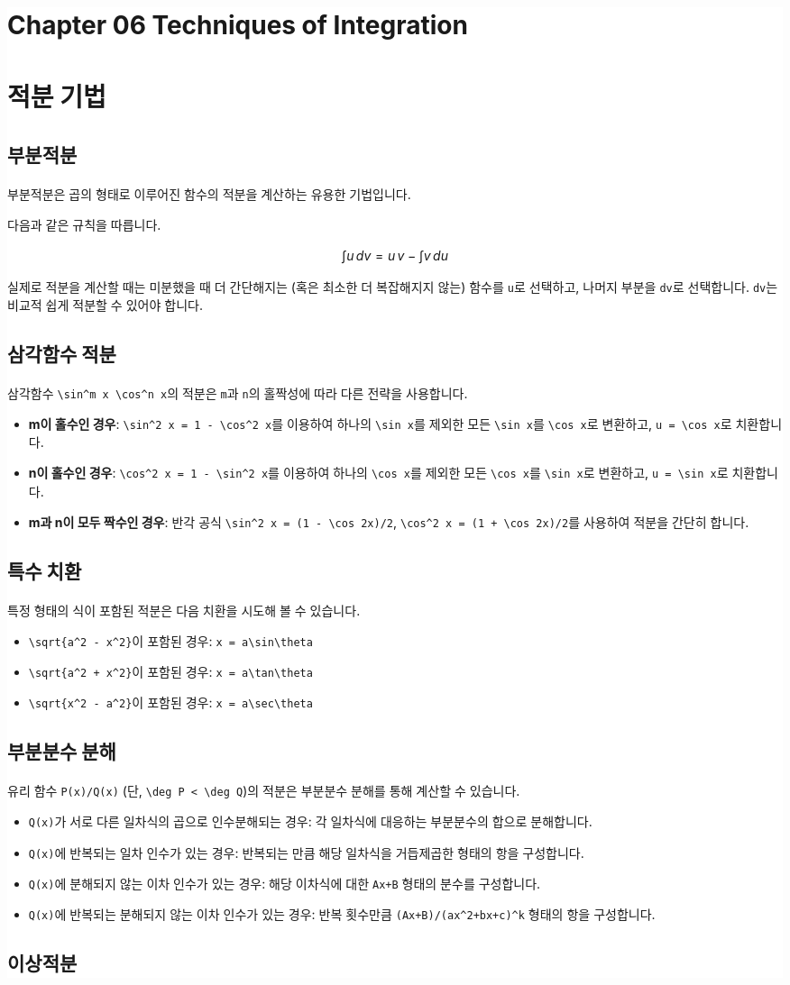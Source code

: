 # Chapter 06 Techniques of Integration

# 적분 기법

## 부분적분

부분적분은 곱의 형태로 이루어진 함수의 적분을 계산하는 유용한 기법입니다.

다음과 같은 규칙을 따릅니다.

$$
\int u\,dv = u\,v - \int v\,du
$$

실제로 적분을 계산할 때는 미분했을 때 더 간단해지는 (혹은 최소한 더 복잡해지지 않는) 함수를 `u`로 선택하고, 나머지 부분을 `dv`로 선택합니다. `dv`는 비교적 쉽게 적분할 수 있어야 합니다.

## 삼각함수 적분

삼각함수 `\sin^m x \cos^n x`의 적분은 `m`과 `n`의 홀짝성에 따라 다른 전략을 사용합니다.

* **m이 홀수인 경우**: `\sin^2 x = 1 - \cos^2 x`를 이용하여 하나의 `\sin x`를 제외한 모든 `\sin x`를 `\cos x`로 변환하고, `u = \cos x`로 치환합니다.

* **n이 홀수인 경우**: `\cos^2 x = 1 - \sin^2 x`를 이용하여 하나의 `\cos x`를 제외한 모든 `\cos x`를 `\sin x`로 변환하고, `u = \sin x`로 치환합니다.

* **m과 n이 모두 짝수인 경우**: 반각 공식 `\sin^2 x = (1 - \cos 2x)/2`, `\cos^2 x = (1 + \cos 2x)/2`를 사용하여 적분을 간단히 합니다.

## 특수 치환

특정 형태의 식이 포함된 적분은 다음 치환을 시도해 볼 수 있습니다.

* `\sqrt{a^2 - x^2}`이 포함된 경우: `x = a\sin\theta`

* `\sqrt{a^2 + x^2}`이 포함된 경우: `x = a\tan\theta`

* `\sqrt{x^2 - a^2}`이 포함된 경우: `x = a\sec\theta`

## 부분분수 분해

유리 함수 `P(x)/Q(x)` (단, `\deg P < \deg Q`)의 적분은 부분분수 분해를 통해 계산할 수 있습니다.

* `Q(x)`가 서로 다른 일차식의 곱으로 인수분해되는 경우: 각 일차식에 대응하는 부분분수의 합으로 분해합니다.

* `Q(x)`에 반복되는 일차 인수가 있는 경우: 반복되는 만큼 해당 일차식을 거듭제곱한 형태의 항을 구성합니다.

* `Q(x)`에 분해되지 않는 이차 인수가 있는 경우: 해당 이차식에 대한 `Ax+B` 형태의 분수를 구성합니다.

* `Q(x)`에 반복되는 분해되지 않는 이차 인수가 있는 경우: 반복 횟수만큼 `(Ax+B)/(ax^2+bx+c)^k` 형태의 항을 구성합니다.

## 이상적분
